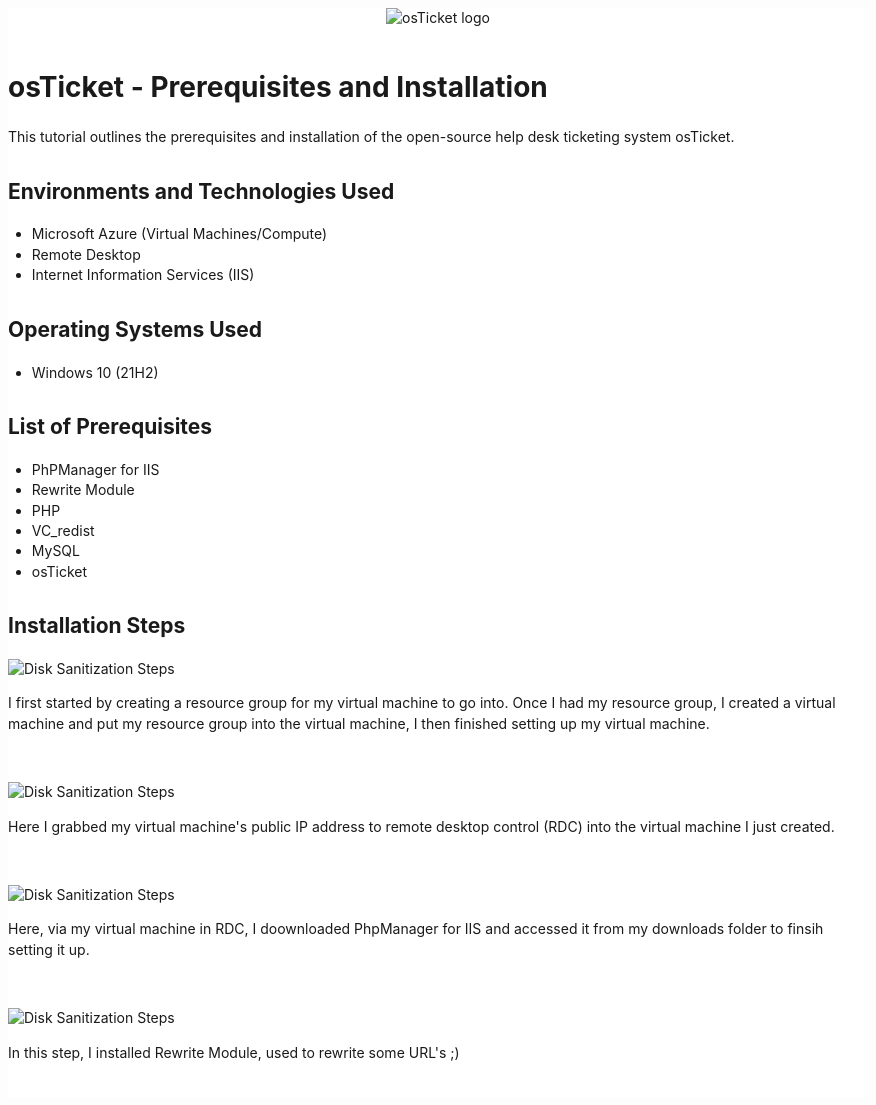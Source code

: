 <p align="center">
<img src="https://i.imgur.com/Clzj7Xs.png" alt="osTicket logo"/>
</p>

<h1>osTicket - Prerequisites and Installation</h1>
This tutorial outlines the prerequisites and installation of the open-source help desk ticketing system osTicket.<br />




<h2>Environments and Technologies Used</h2>

- Microsoft Azure (Virtual Machines/Compute)
- Remote Desktop
- Internet Information Services (IIS)

<h2>Operating Systems Used </h2>

- Windows 10</b> (21H2)

<h2>List of Prerequisites</h2>

- PhPManager for IIS
- Rewrite Module  
- PHP
- VC_redist
- MySQL
- osTicket 

<h2>Installation Steps</h2>

<p>
<img src="https://i.imgur.com/dlzzqGy.png" height="80%" width="80%" alt="Disk Sanitization Steps"/>
</p>
<p>
I first started by creating a resource group for my virtual machine to go into. Once I had my resource group, I created a virtual machine and put my resource group into the virtual machine, I then finished setting up my virtual machine.
</p>
<br />

<p>
<img src="https://i.imgur.com/Nx8L9rI.png" height="80%" width="80%" alt="Disk Sanitization Steps"/>
</p>
<p>
Here I grabbed my virtual machine's public IP address to remote desktop control (RDC) into the virtual machine I just created.
</p>
<br />

<p>
<img src="https://i.imgur.com/XTHURzM.png" height="80%" width="80%" alt="Disk Sanitization Steps"/>
</p>
<p>
Here, via my virtual machine in RDC, I doownloaded PhpManager for IIS and accessed it from my downloads folder to finsih setting it up.
</p>
<br />
<p>
<img src="https://i.imgur.com/gxZm5N9.png" height="80%" width="80%" alt="Disk Sanitization Steps"/>
</p>
<p>
In this step, I installed Rewrite Module, used to rewrite some URL's ;)
</p>
<br />
<p>